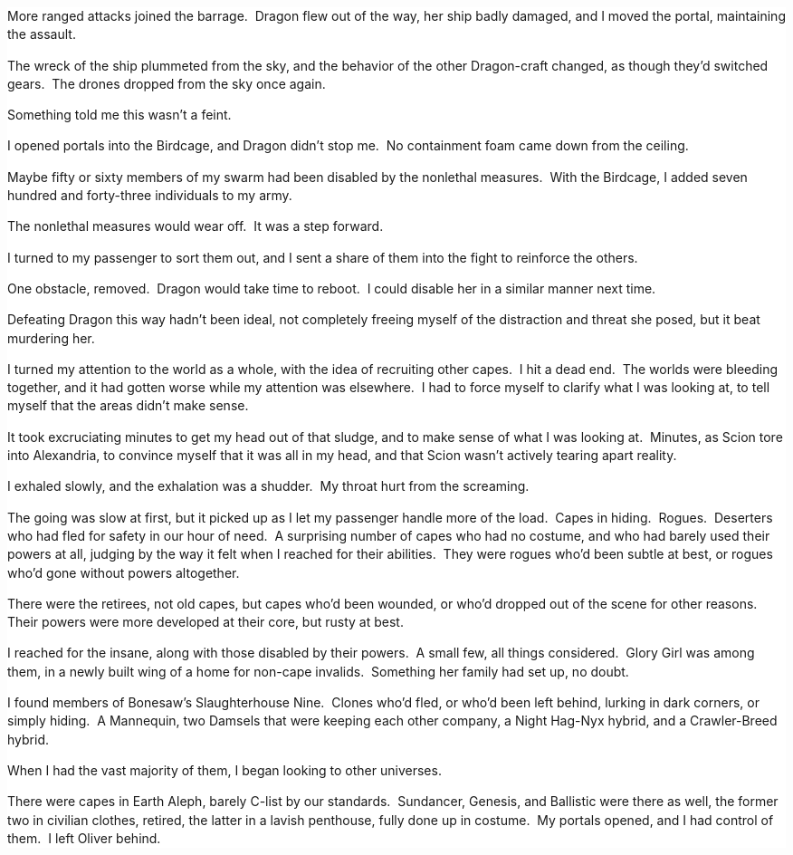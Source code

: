 More ranged attacks joined the barrage.  Dragon flew out of the way, her ship badly damaged, and I moved the portal, maintaining the assault.

The wreck of the ship plummeted from the sky, and the behavior of the other Dragon-craft changed, as though they’d switched gears.  The drones dropped from the sky once again.

Something told me this wasn’t a feint.

I opened portals into the Birdcage, and Dragon didn’t stop me.  No containment foam came down from the ceiling.

Maybe fifty or sixty members of my swarm had been disabled by the nonlethal measures.  With the Birdcage, I added seven hundred and forty-three individuals to my army.

The nonlethal measures would wear off.  It was a step forward.

I turned to my passenger to sort them out, and I sent a share of them into the fight to reinforce the others.

One obstacle, removed.  Dragon would take time to reboot.  I could disable her in a similar manner next time.

Defeating Dragon this way hadn’t been ideal, not completely freeing myself of the distraction and threat she posed, but it beat murdering her.

I turned my attention to the world as a whole, with the idea of recruiting other capes.  I hit a dead end.  The worlds were bleeding together, and it had gotten worse while my attention was elsewhere.  I had to force myself to clarify what I was looking at, to tell myself that the areas didn’t make sense.

It took excruciating minutes to get my head out of that sludge, and to make sense of what I was looking at.  Minutes, as Scion tore into Alexandria, to convince myself that it was all in my head, and that Scion wasn’t actively tearing apart reality.

I exhaled slowly, and the exhalation was a shudder.  My throat hurt from the screaming.

The going was slow at first, but it picked up as I let my passenger handle more of the load.  Capes in hiding.  Rogues.  Deserters who had fled for safety in our hour of need.  A surprising number of capes who had no costume, and who had barely used their powers at all, judging by the way it felt when I reached for their abilities.  They were rogues who’d been subtle at best, or rogues who’d gone without powers altogether.

There were the retirees, not old capes, but capes who’d been wounded, or who’d dropped out of the scene for other reasons.  Their powers were more developed at their core, but rusty at best.

I reached for the insane, along with those disabled by their powers.  A small few, all things considered.  Glory Girl was among them, in a newly built wing of a home for non-cape invalids.  Something her family had set up, no doubt.

I found members of Bonesaw’s Slaughterhouse Nine.  Clones who’d fled, or who’d been left behind, lurking in dark corners, or simply hiding.  A Mannequin, two Damsels that were keeping each other company, a Night Hag-Nyx hybrid, and a Crawler-Breed hybrid.

When I had the vast majority of them, I began looking to other universes.

There were capes in Earth Aleph, barely C-list by our standards.  Sundancer, Genesis, and Ballistic were there as well, the former two in civilian clothes, retired, the latter in a lavish penthouse, fully done up in costume.  My portals opened, and I had control of them.  I left Oliver behind.
